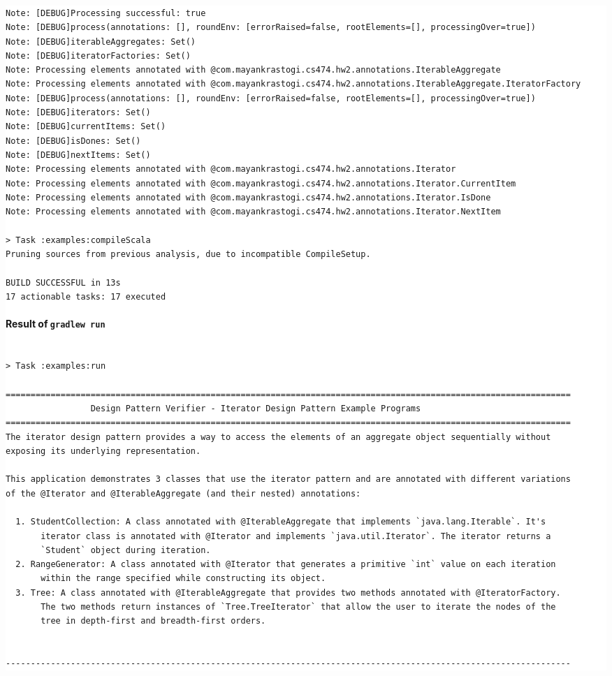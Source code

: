 ```text
Note: [DEBUG]Processing successful: true
Note: [DEBUG]process(annotations: [], roundEnv: [errorRaised=false, rootElements=[], processingOver=true])
Note: [DEBUG]iterableAggregates: Set()
Note: [DEBUG]iteratorFactories: Set()
Note: Processing elements annotated with @com.mayankrastogi.cs474.hw2.annotations.IterableAggregate
Note: Processing elements annotated with @com.mayankrastogi.cs474.hw2.annotations.IterableAggregate.IteratorFactory
Note: [DEBUG]process(annotations: [], roundEnv: [errorRaised=false, rootElements=[], processingOver=true])
Note: [DEBUG]iterators: Set()
Note: [DEBUG]currentItems: Set()
Note: [DEBUG]isDones: Set()
Note: [DEBUG]nextItems: Set()
Note: Processing elements annotated with @com.mayankrastogi.cs474.hw2.annotations.Iterator
Note: Processing elements annotated with @com.mayankrastogi.cs474.hw2.annotations.Iterator.CurrentItem
Note: Processing elements annotated with @com.mayankrastogi.cs474.hw2.annotations.Iterator.IsDone
Note: Processing elements annotated with @com.mayankrastogi.cs474.hw2.annotations.Iterator.NextItem

> Task :examples:compileScala
Pruning sources from previous analysis, due to incompatible CompileSetup.

BUILD SUCCESSFUL in 13s
17 actionable tasks: 17 executed

```

#### Result of `gradlew run`

```text

> Task :examples:run

=================================================================================================================
                 Design Pattern Verifier - Iterator Design Pattern Example Programs
=================================================================================================================
The iterator design pattern provides a way to access the elements of an aggregate object sequentially without
exposing its underlying representation.

This application demonstrates 3 classes that use the iterator pattern and are annotated with different variations
of the @Iterator and @IterableAggregate (and their nested) annotations:

  1. StudentCollection: A class annotated with @IterableAggregate that implements `java.lang.Iterable`. It's
       iterator class is annotated with @Iterator and implements `java.util.Iterator`. The iterator returns a
       `Student` object during iteration.
  2. RangeGenerator: A class annotated with @Iterator that generates a primitive `int` value on each iteration
       within the range specified while constructing its object.
  3. Tree: A class annotated with @IterableAggregate that provides two methods annotated with @IteratorFactory.
       The two methods return instances of `Tree.TreeIterator` that allow the user to iterate the nodes of the
       tree in depth-first and breadth-first orders.


-----------------------------------------------------------------------------------------------------------------
```